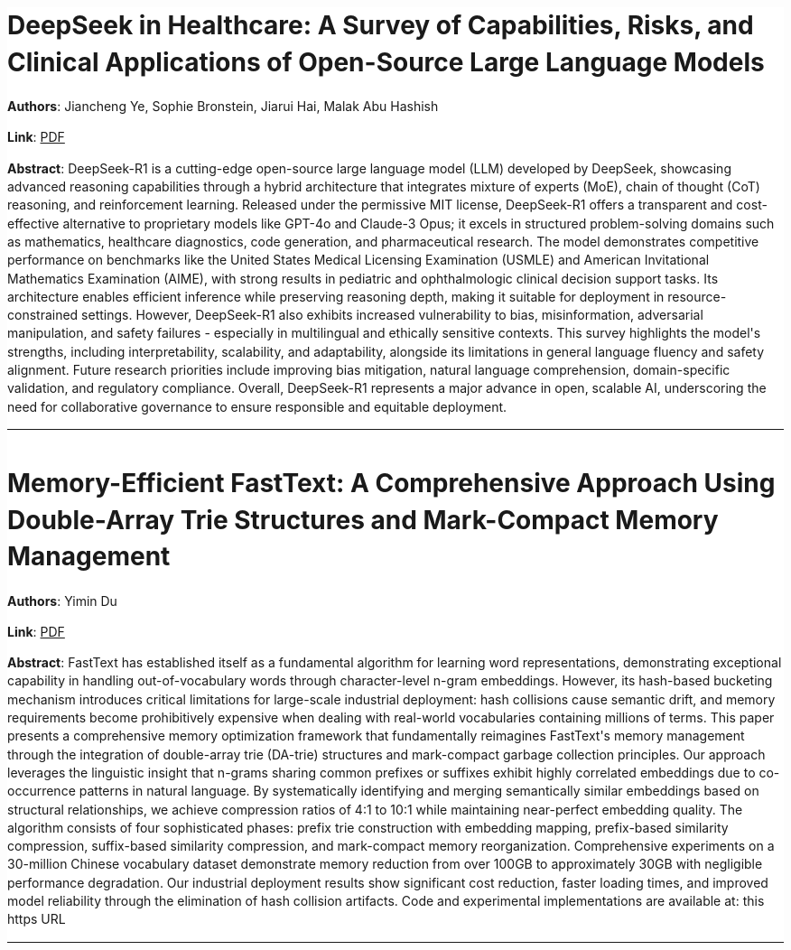# DeepSeek in Healthcare: A Survey of Capabilities, Risks, and Clinical Applications of Open-Source Large Language Models 

**Authors**: Jiancheng Ye, Sophie Bronstein, Jiarui Hai, Malak Abu Hashish  

**Link**: [PDF](https://arxiv.org/pdf/2506.01257)  

**Abstract**: DeepSeek-R1 is a cutting-edge open-source large language model (LLM) developed by DeepSeek, showcasing advanced reasoning capabilities through a hybrid architecture that integrates mixture of experts (MoE), chain of thought (CoT) reasoning, and reinforcement learning. Released under the permissive MIT license, DeepSeek-R1 offers a transparent and cost-effective alternative to proprietary models like GPT-4o and Claude-3 Opus; it excels in structured problem-solving domains such as mathematics, healthcare diagnostics, code generation, and pharmaceutical research. The model demonstrates competitive performance on benchmarks like the United States Medical Licensing Examination (USMLE) and American Invitational Mathematics Examination (AIME), with strong results in pediatric and ophthalmologic clinical decision support tasks. Its architecture enables efficient inference while preserving reasoning depth, making it suitable for deployment in resource-constrained settings. However, DeepSeek-R1 also exhibits increased vulnerability to bias, misinformation, adversarial manipulation, and safety failures - especially in multilingual and ethically sensitive contexts. This survey highlights the model's strengths, including interpretability, scalability, and adaptability, alongside its limitations in general language fluency and safety alignment. Future research priorities include improving bias mitigation, natural language comprehension, domain-specific validation, and regulatory compliance. Overall, DeepSeek-R1 represents a major advance in open, scalable AI, underscoring the need for collaborative governance to ensure responsible and equitable deployment. 

---
# Memory-Efficient FastText: A Comprehensive Approach Using Double-Array Trie Structures and Mark-Compact Memory Management 

**Authors**: Yimin Du  

**Link**: [PDF](https://arxiv.org/pdf/2506.01254)  

**Abstract**: FastText has established itself as a fundamental algorithm for learning word representations, demonstrating exceptional capability in handling out-of-vocabulary words through character-level n-gram embeddings. However, its hash-based bucketing mechanism introduces critical limitations for large-scale industrial deployment: hash collisions cause semantic drift, and memory requirements become prohibitively expensive when dealing with real-world vocabularies containing millions of terms. This paper presents a comprehensive memory optimization framework that fundamentally reimagines FastText's memory management through the integration of double-array trie (DA-trie) structures and mark-compact garbage collection principles. Our approach leverages the linguistic insight that n-grams sharing common prefixes or suffixes exhibit highly correlated embeddings due to co-occurrence patterns in natural language. By systematically identifying and merging semantically similar embeddings based on structural relationships, we achieve compression ratios of 4:1 to 10:1 while maintaining near-perfect embedding quality. The algorithm consists of four sophisticated phases: prefix trie construction with embedding mapping, prefix-based similarity compression, suffix-based similarity compression, and mark-compact memory reorganization. Comprehensive experiments on a 30-million Chinese vocabulary dataset demonstrate memory reduction from over 100GB to approximately 30GB with negligible performance degradation. Our industrial deployment results show significant cost reduction, faster loading times, and improved model reliability through the elimination of hash collision artifacts. Code and experimental implementations are available at: this https URL 

---